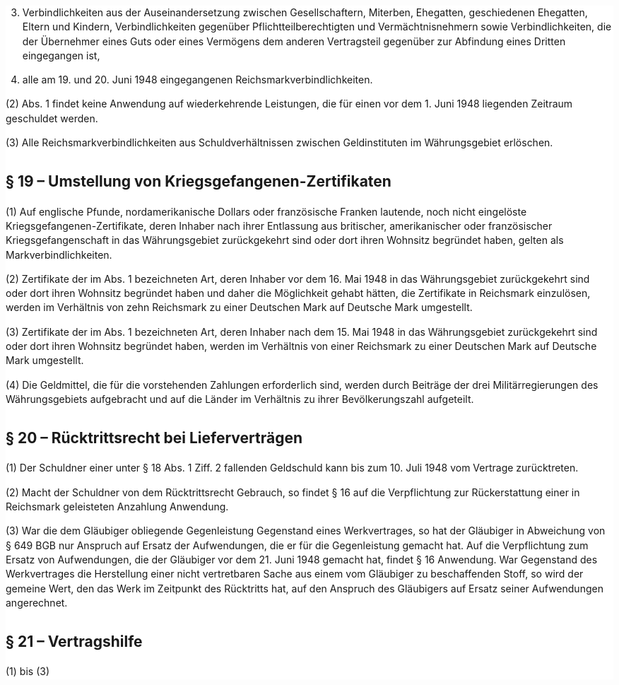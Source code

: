 3. Verbindlichkeiten aus der Auseinandersetzung zwischen Gesellschaftern, Miterben, Ehegatten, geschiedenen Ehegatten, Eltern und Kindern, Verbindlichkeiten gegenüber Pflichtteilberechtigten und Vermächtnisnehmern sowie Verbindlichkeiten, die der Übernehmer eines Guts oder eines Vermögens dem anderen Vertragsteil gegenüber zur Abfindung eines Dritten eingegangen ist,

4. alle am 19. und 20. Juni 1948 eingegangenen Reichsmarkverbindlichkeiten.

(2) Abs. 1 findet keine Anwendung auf wiederkehrende Leistungen, die für einen vor dem 1. Juni 1948 liegenden Zeitraum geschuldet werden.

(3) Alle Reichsmarkverbindlichkeiten aus Schuldverhältnissen zwischen Geldinstituten im Währungsgebiet erlöschen.


## § 19 – Umstellung von Kriegsgefangenen-Zertifikaten

(1) Auf englische Pfunde, nordamerikanische Dollars oder französische Franken lautende, noch nicht eingelöste Kriegsgefangenen-Zertifikate, deren Inhaber nach ihrer Entlassung aus britischer, amerikanischer oder französischer Kriegsgefangenschaft in das Währungsgebiet zurückgekehrt sind oder dort ihren Wohnsitz begründet haben, gelten als Markverbindlichkeiten.

(2) Zertifikate der im Abs. 1 bezeichneten Art, deren Inhaber vor dem 16. Mai 1948 in das Währungsgebiet zurückgekehrt sind oder dort ihren Wohnsitz begründet haben und daher die Möglichkeit gehabt hätten, die Zertifikate in Reichsmark einzulösen, werden im Verhältnis von zehn Reichsmark zu einer Deutschen Mark auf Deutsche Mark umgestellt.

(3) Zertifikate der im Abs. 1 bezeichneten Art, deren Inhaber nach dem 15. Mai 1948 in das Währungsgebiet zurückgekehrt sind oder dort ihren Wohnsitz begründet haben, werden im Verhältnis von einer Reichsmark zu einer Deutschen Mark auf Deutsche Mark umgestellt.

(4) Die Geldmittel, die für die vorstehenden Zahlungen erforderlich sind, werden durch Beiträge der drei Militärregierungen des Währungsgebiets aufgebracht und auf die Länder im Verhältnis zu ihrer Bevölkerungszahl aufgeteilt.


## § 20 – Rücktrittsrecht bei Lieferverträgen

(1) Der Schuldner einer unter § 18 Abs. 1 Ziff. 2 fallenden Geldschuld kann bis zum 10. Juli 1948 vom Vertrage zurücktreten.

(2) Macht der Schuldner von dem Rücktrittsrecht Gebrauch, so findet § 16 auf die Verpflichtung zur Rückerstattung einer in Reichsmark geleisteten Anzahlung Anwendung.

(3) War die dem Gläubiger obliegende Gegenleistung Gegenstand eines Werkvertrages, so hat der Gläubiger in Abweichung von § 649 BGB nur Anspruch auf Ersatz der Aufwendungen, die er für die Gegenleistung gemacht hat. Auf die Verpflichtung zum Ersatz von Aufwendungen, die der Gläubiger vor dem 21. Juni 1948 gemacht hat, findet § 16 Anwendung. War Gegenstand des Werkvertrages die Herstellung einer nicht vertretbaren Sache aus einem vom Gläubiger zu beschaffenden Stoff, so wird der gemeine Wert, den das Werk im Zeitpunkt des Rücktritts hat, auf den Anspruch des Gläubigers auf Ersatz seiner Aufwendungen angerechnet.


## § 21 – Vertragshilfe

(1) bis (3)

